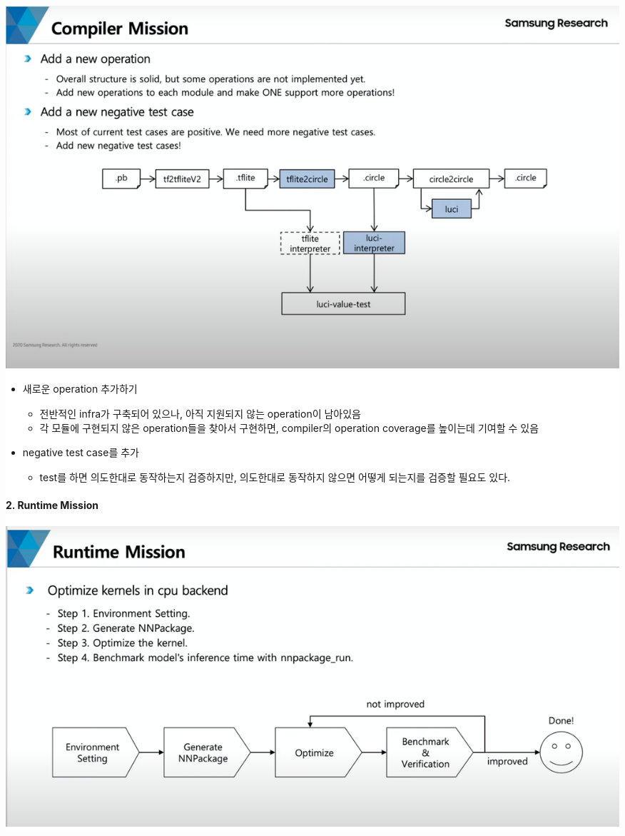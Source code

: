 ![image-20220901024058049](ONE_INTRO.assets/image-20220901024058049.png)

- 새로운 operation 추가하기
    - 전반적인 infra가 구축되어 있으나, 아직 지원되지 않는 operation이 남아있음
    - 각 모듈에 구현되지 않은 operation들을 찾아서 구현하면, compiler의 operation coverage를 높이는데 기여할 수 있음

- negative test case를 추가 
    - test를 하면 의도한대로 동작하는지 검증하지만, 의도한대로 동작하지 않으면 어떻게 되는지를 검증할 필요도 있다.

#### 2. Runtime Mission

![image-20220901024432238](ONE_INTRO.assets/image-20220901024432238.png)
